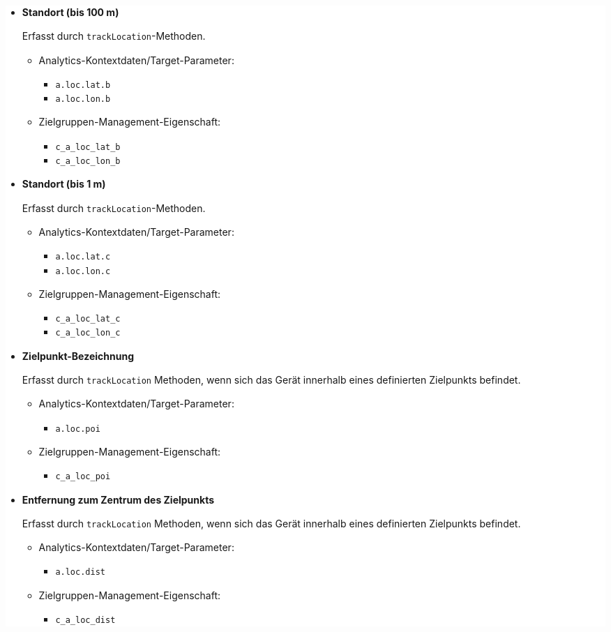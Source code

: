 
* **Standort (bis 100 m)**

   Erfasst durch `trackLocation`-Methoden.

   * Analytics-Kontextdaten/Target-Parameter:

      * `a.loc.lat.b`
      * `a.loc.lon.b`
   * Zielgruppen-Management-Eigenschaft:

      * `c_a_loc_lat_b`
      * `c_a_loc_lon_b`


* **Standort (bis 1 m)**

   Erfasst durch `trackLocation`-Methoden.

   * Analytics-Kontextdaten/Target-Parameter:

      * `a.loc.lat.c`
      * `a.loc.lon.c`
   * Zielgruppen-Management-Eigenschaft:

      * `c_a_loc_lat_c`
      * `c_a_loc_lon_c`


* **Zielpunkt-Bezeichnung**

   Erfasst durch `trackLocation` Methoden, wenn sich das Gerät innerhalb eines definierten Zielpunkts befindet.

   * Analytics-Kontextdaten/Target-Parameter:

      * `a.loc.poi`
   * Zielgruppen-Management-Eigenschaft:

      * `c_a_loc_poi`


* **Entfernung zum Zentrum des Zielpunkts**

   Erfasst durch `trackLocation` Methoden, wenn sich das Gerät innerhalb eines definierten Zielpunkts befindet.

   * Analytics-Kontextdaten/Target-Parameter:

      * `a.loc.dist`
   * Zielgruppen-Management-Eigenschaft:

      * `c_a_loc_dist`
